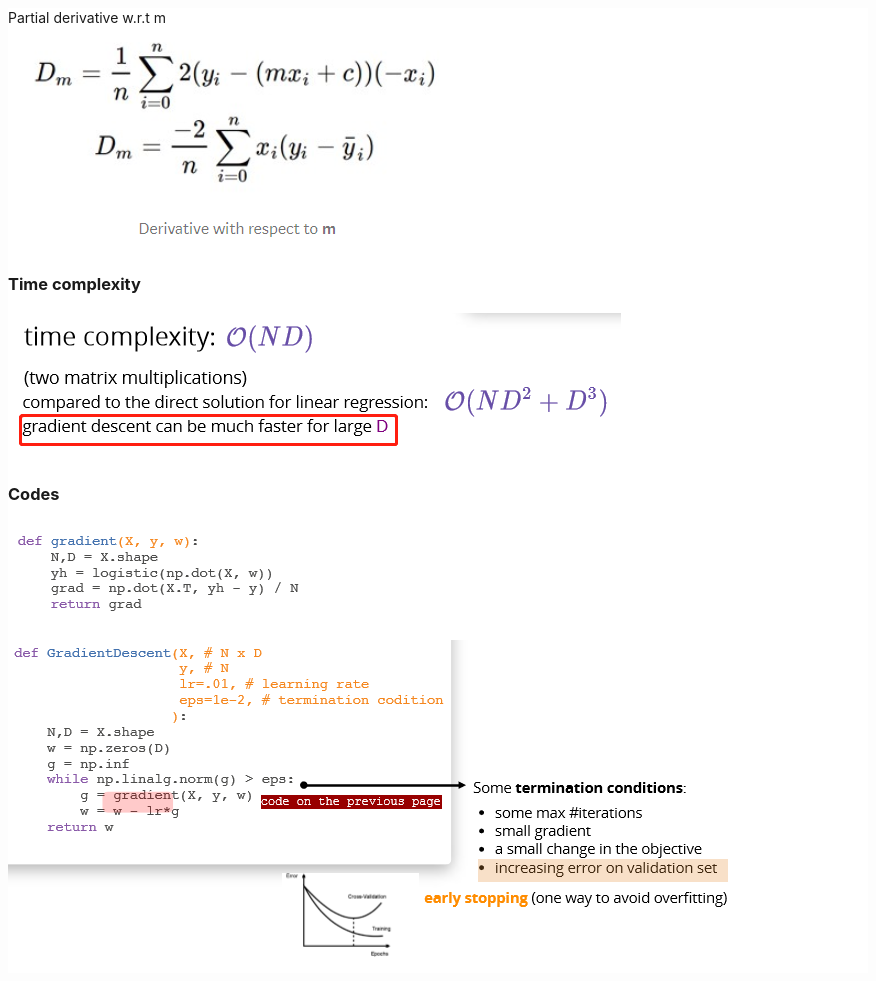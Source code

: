 Partial derivative w.r.t m

![](.gitbook/assets/108.png)

### Time complexity

![](.gitbook/assets/109.png)

### Codes

![](.gitbook/assets/110.png)

![](.gitbook/assets/111.png)
